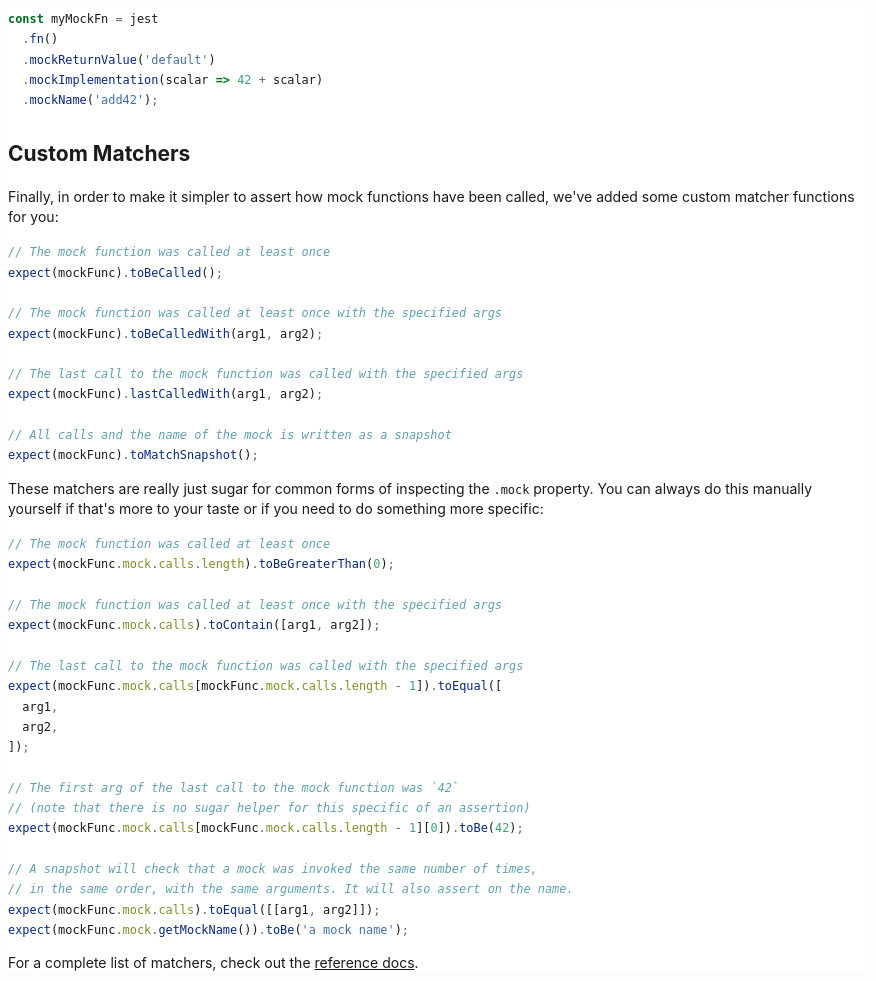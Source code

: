 ```javascript
const myMockFn = jest
  .fn()
  .mockReturnValue('default')
  .mockImplementation(scalar => 42 + scalar)
  .mockName('add42');
```

## Custom Matchers

Finally, in order to make it simpler to assert how mock functions have been
called, we've added some custom matcher functions for you:

```javascript
// The mock function was called at least once
expect(mockFunc).toBeCalled();

// The mock function was called at least once with the specified args
expect(mockFunc).toBeCalledWith(arg1, arg2);

// The last call to the mock function was called with the specified args
expect(mockFunc).lastCalledWith(arg1, arg2);

// All calls and the name of the mock is written as a snapshot
expect(mockFunc).toMatchSnapshot();
```

These matchers are really just sugar for common forms of inspecting the `.mock`
property. You can always do this manually yourself if that's more to your taste
or if you need to do something more specific:

```javascript
// The mock function was called at least once
expect(mockFunc.mock.calls.length).toBeGreaterThan(0);

// The mock function was called at least once with the specified args
expect(mockFunc.mock.calls).toContain([arg1, arg2]);

// The last call to the mock function was called with the specified args
expect(mockFunc.mock.calls[mockFunc.mock.calls.length - 1]).toEqual([
  arg1,
  arg2,
]);

// The first arg of the last call to the mock function was `42`
// (note that there is no sugar helper for this specific of an assertion)
expect(mockFunc.mock.calls[mockFunc.mock.calls.length - 1][0]).toBe(42);

// A snapshot will check that a mock was invoked the same number of times,
// in the same order, with the same arguments. It will also assert on the name.
expect(mockFunc.mock.calls).toEqual([[arg1, arg2]]);
expect(mockFunc.mock.getMockName()).toBe('a mock name');
```

For a complete list of matchers, check out the [reference docs](ExpectAPI.md).
